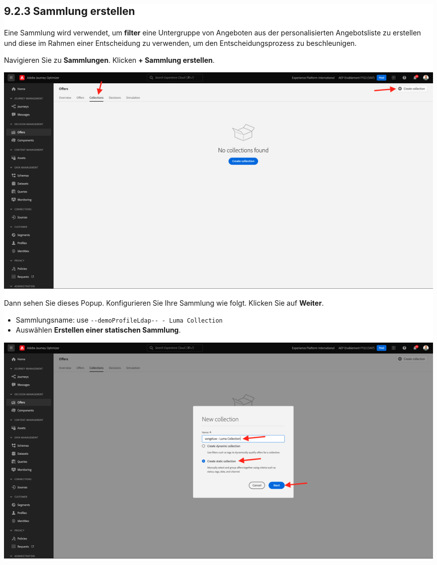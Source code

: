## 9.2.3 Sammlung erstellen

Eine Sammlung wird verwendet, um **filter** eine Untergruppe von Angeboten aus der personalisierten Angebotsliste zu erstellen und diese im Rahmen einer Entscheidung zu verwenden, um den Entscheidungsprozess zu beschleunigen.

Navigieren Sie zu **Sammlungen**. Klicken **+ Sammlung erstellen**.

![Entscheidungsregel](./images/collections.png)

Dann sehen Sie dieses Popup. Konfigurieren Sie Ihre Sammlung wie folgt. Klicken Sie auf **Weiter**.

- Sammlungsname: use `--demoProfileLdap-- - Luma Collection`
- Auswählen **Erstellen einer statischen Sammlung**.

![Entscheidungsregel](./images/createcollectionpopup1.png)
